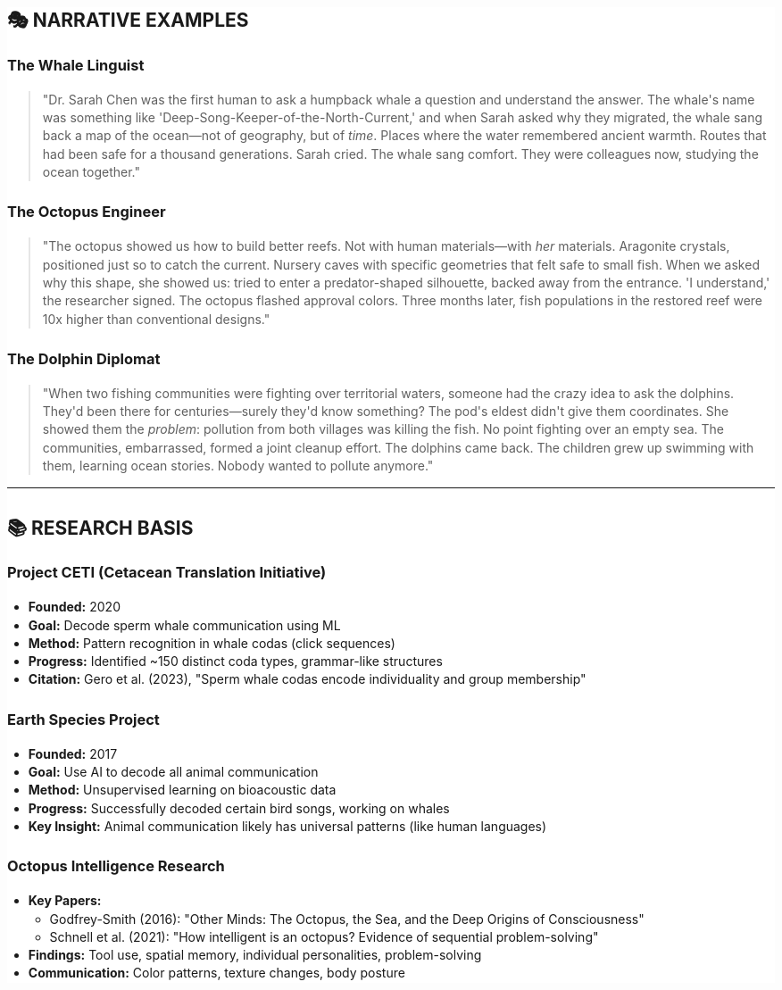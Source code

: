 
## 🎭 NARRATIVE EXAMPLES

### The Whale Linguist
> "Dr. Sarah Chen was the first human to ask a humpback whale a question and understand the answer. The whale's name was something like 'Deep-Song-Keeper-of-the-North-Current,' and when Sarah asked why they migrated, the whale sang back a map of the ocean—not of geography, but of *time*. Places where the water remembered ancient warmth. Routes that had been safe for a thousand generations. Sarah cried. The whale sang comfort. They were colleagues now, studying the ocean together."

### The Octopus Engineer
> "The octopus showed us how to build better reefs. Not with human materials—with *her* materials. Aragonite crystals, positioned just so to catch the current. Nursery caves with specific geometries that felt safe to small fish. When we asked why this shape, she showed us: tried to enter a predator-shaped silhouette, backed away from the entrance. 'I understand,' the researcher signed. The octopus flashed approval colors. Three months later, fish populations in the restored reef were 10x higher than conventional designs."

### The Dolphin Diplomat
> "When two fishing communities were fighting over territorial waters, someone had the crazy idea to ask the dolphins. They'd been there for centuries—surely they'd know something? The pod's eldest didn't give them coordinates. She showed them the *problem*: pollution from both villages was killing the fish. No point fighting over an empty sea. The communities, embarrassed, formed a joint cleanup effort. The dolphins came back. The children grew up swimming with them, learning ocean stories. Nobody wanted to pollute anymore."

---

## 📚 RESEARCH BASIS

### Project CETI (Cetacean Translation Initiative)
- **Founded:** 2020
- **Goal:** Decode sperm whale communication using ML
- **Method:** Pattern recognition in whale codas (click sequences)
- **Progress:** Identified ~150 distinct coda types, grammar-like structures
- **Citation:** Gero et al. (2023), "Sperm whale codas encode individuality and group membership"

### Earth Species Project
- **Founded:** 2017
- **Goal:** Use AI to decode all animal communication
- **Method:** Unsupervised learning on bioacoustic data
- **Progress:** Successfully decoded certain bird songs, working on whales
- **Key Insight:** Animal communication likely has universal patterns (like human languages)

### Octopus Intelligence Research
- **Key Papers:**
  - Godfrey-Smith (2016): "Other Minds: The Octopus, the Sea, and the Deep Origins of Consciousness"
  - Schnell et al. (2021): "How intelligent is an octopus? Evidence of sequential problem-solving"
- **Findings:** Tool use, spatial memory, individual personalities, problem-solving
- **Communication:** Color patterns, texture changes, body posture
